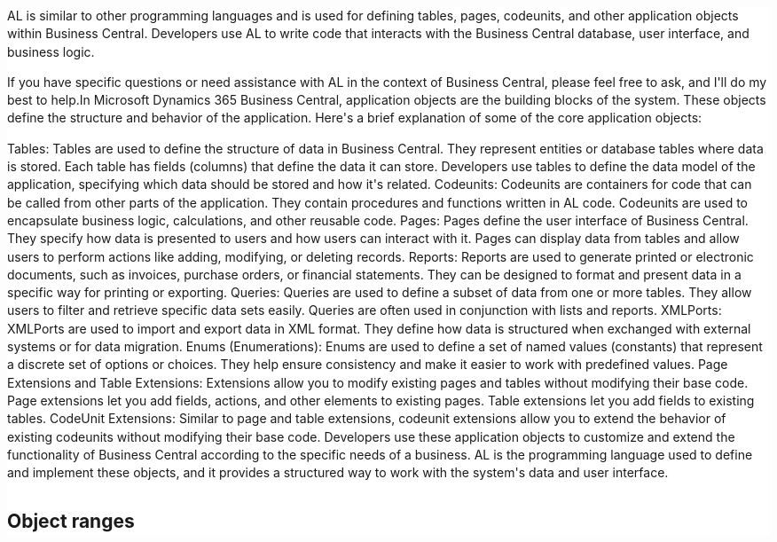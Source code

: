 AL is similar to other programming languages and is used for defining tables, pages, codeunits, and other application objects within Business Central. Developers use AL to write code that interacts with the Business Central database, user interface, and business logic.

If you have specific questions or need assistance with AL in the context of Business Central, please feel free to ask, and I'll do my best to help.In Microsoft Dynamics 365 Business Central, application objects are the building blocks of the system. These objects define the structure and behavior of the application. Here's a brief explanation of some of the core application objects:

Tables:
Tables are used to define the structure of data in Business Central. They represent entities or database tables where data is stored.
Each table has fields (columns) that define the data it can store.
Developers use tables to define the data model of the application, specifying which data should be stored and how it's related.
Codeunits:
Codeunits are containers for code that can be called from other parts of the application.
They contain procedures and functions written in AL code.
Codeunits are used to encapsulate business logic, calculations, and other reusable code.
Pages:
Pages define the user interface of Business Central.
They specify how data is presented to users and how users can interact with it.
Pages can display data from tables and allow users to perform actions like adding, modifying, or deleting records.
Reports:
Reports are used to generate printed or electronic documents, such as invoices, purchase orders, or financial statements.
They can be designed to format and present data in a specific way for printing or exporting.
Queries:
Queries are used to define a subset of data from one or more tables.
They allow users to filter and retrieve specific data sets easily.
Queries are often used in conjunction with lists and reports.
XMLPorts:
XMLPorts are used to import and export data in XML format.
They define how data is structured when exchanged with external systems or for data migration.
Enums (Enumerations):
Enums are used to define a set of named values (constants) that represent a discrete set of options or choices.
They help ensure consistency and make it easier to work with predefined values.
Page Extensions and Table Extensions:
Extensions allow you to modify existing pages and tables without modifying their base code.
Page extensions let you add fields, actions, and other elements to existing pages.
Table extensions let you add fields to existing tables.
CodeUnit Extensions:
Similar to page and table extensions, codeunit extensions allow you to extend the behavior of existing codeunits without modifying their base code.
Developers use these application objects to customize and extend the functionality of Business Central according to the specific needs of a business. AL is the programming language used to define and implement these objects, and it provides a structured way to work with the system's data and user interface. 


## Object ranges
